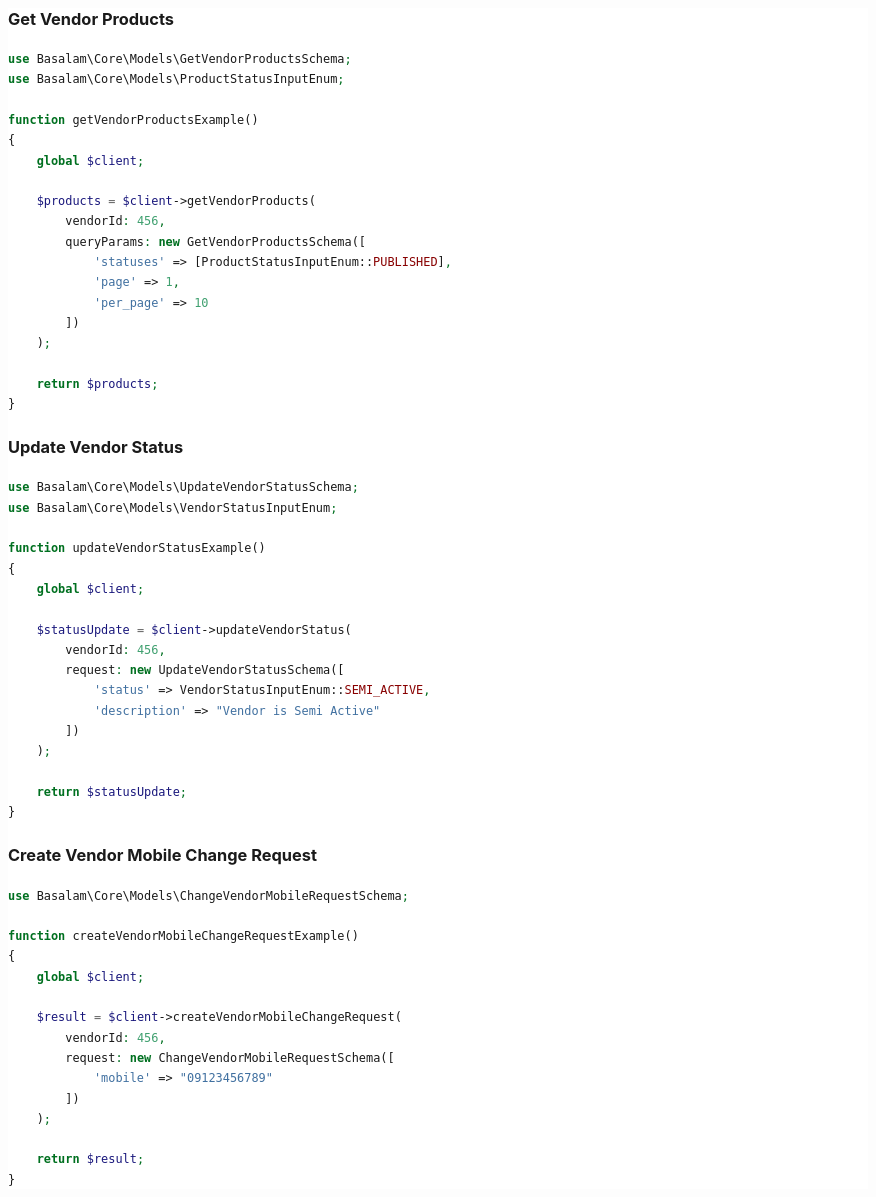 ### Get Vendor Products

```php
use Basalam\Core\Models\GetVendorProductsSchema;
use Basalam\Core\Models\ProductStatusInputEnum;

function getVendorProductsExample()
{
    global $client;
    
    $products = $client->getVendorProducts(
        vendorId: 456,
        queryParams: new GetVendorProductsSchema([
            'statuses' => [ProductStatusInputEnum::PUBLISHED],
            'page' => 1,
            'per_page' => 10
        ])
    );

    return $products;
}
```

### Update Vendor Status

```php
use Basalam\Core\Models\UpdateVendorStatusSchema;
use Basalam\Core\Models\VendorStatusInputEnum;

function updateVendorStatusExample()
{
    global $client;
    
    $statusUpdate = $client->updateVendorStatus(
        vendorId: 456,
        request: new UpdateVendorStatusSchema([
            'status' => VendorStatusInputEnum::SEMI_ACTIVE,
            'description' => "Vendor is Semi Active"
        ])
    );

    return $statusUpdate;
}
```

### Create Vendor Mobile Change Request

```php
use Basalam\Core\Models\ChangeVendorMobileRequestSchema;

function createVendorMobileChangeRequestExample()
{
    global $client;
    
    $result = $client->createVendorMobileChangeRequest(
        vendorId: 456,
        request: new ChangeVendorMobileRequestSchema([
            'mobile' => "09123456789"
        ])
    );

    return $result;
}
```
